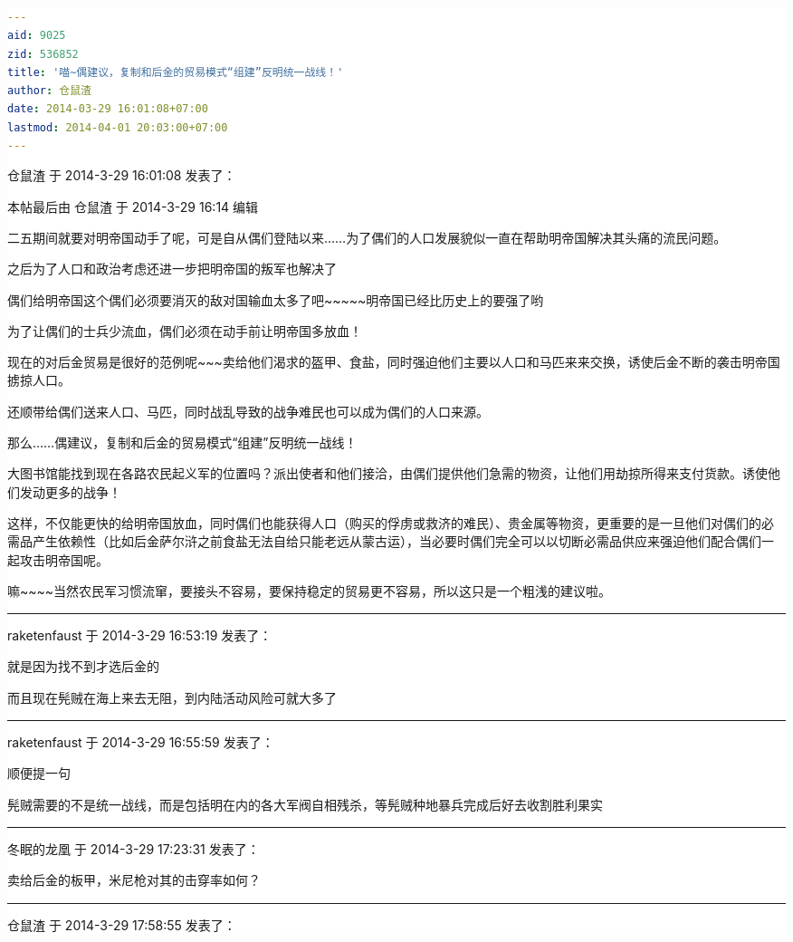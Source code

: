 ```yaml
---
aid: 9025
zid: 536852
title: '喵~偶建议，复制和后金的贸易模式“组建”反明统一战线！'
author: 仓鼠渣
date: 2014-03-29 16:01:08+07:00
lastmod: 2014-04-01 20:03:00+07:00
---
```


仓鼠渣 于 2014-3-29 16:01:08 发表了：

本帖最后由 仓鼠渣 于 2014-3-29 16:14 编辑 

二五期间就要对明帝国动手了呢，可是自从偶们登陆以来……为了偶们的人口发展貌似一直在帮助明帝国解决其头痛的流民问题。

之后为了人口和政治考虑还进一步把明帝国的叛军也解决了

偶们给明帝国这个偶们必须要消灭的敌对国输血太多了吧~~~~~明帝国已经比历史上的要强了哟

为了让偶们的士兵少流血，偶们必须在动手前让明帝国多放血！

现在的对后金贸易是很好的范例呢~~~卖给他们渴求的盔甲、食盐，同时强迫他们主要以人口和马匹来来交换，诱使后金不断的袭击明帝国掳掠人口。

还顺带给偶们送来人口、马匹，同时战乱导致的战争难民也可以成为偶们的人口来源。

那么……偶建议，复制和后金的贸易模式“组建”反明统一战线！

大图书馆能找到现在各路农民起义军的位置吗？派出使者和他们接洽，由偶们提供他们急需的物资，让他们用劫掠所得来支付货款。诱使他们发动更多的战争！

这样，不仅能更快的给明帝国放血，同时偶们也能获得人口（购买的俘虏或救济的难民）、贵金属等物资，更重要的是一旦他们对偶们的必需品产生依赖性（比如后金萨尔浒之前食盐无法自给只能老远从蒙古运），当必要时偶们完全可以以切断必需品供应来强迫他们配合偶们一起攻击明帝国呢。

嘛~~~~当然农民军习惯流窜，要接头不容易，要保持稳定的贸易更不容易，所以这只是一个粗浅的建议啦。

---------

raketenfaust 于 2014-3-29 16:53:19 发表了：

就是因为找不到才选后金的

而且现在髡贼在海上来去无阻，到内陆活动风险可就大多了

---------

raketenfaust 于 2014-3-29 16:55:59 发表了：

顺便提一句

髡贼需要的不是统一战线，而是包括明在内的各大军阀自相残杀，等髡贼种地暴兵完成后好去收割胜利果实

---------

冬眠的龙凰 于 2014-3-29 17:23:31 发表了：

卖给后金的板甲，米尼枪对其的击穿率如何？

---------

仓鼠渣 于 2014-3-29 17:58:55 发表了：
